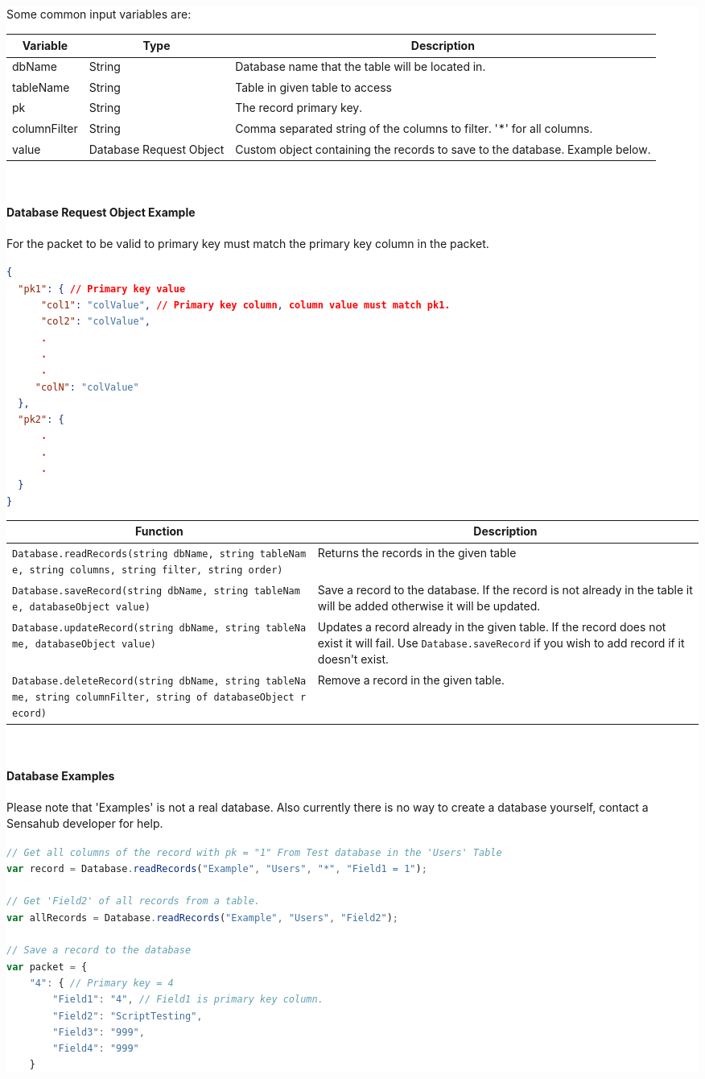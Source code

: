 Some common input variables are:

| Variable | Type | Description |
|--|--|--|
| dbName | String |  Database name that the table will be located in. |
| tableName | String | Table in given table to access |
| pk | String | The record primary key. |
| columnFilter | String | Comma separated string of the columns to filter. '*' for all columns. |
| value | Database Request Object | Custom object containing the records to save to the database. Example below. |

<br>

#### Database Request Object Example
For the packet to be valid to primary key must match the primary key column in the packet.

```json
{
  "pk1": { // Primary key value
      "col1": "colValue", // Primary key column, column value must match pk1.
      "col2": "colValue",
      .
      .
      .
     "colN": "colValue"
  },
  "pk2": {
      .
      .
      .
  }
} 
```
 
| Function | Description |
|----------|-------------|
| ```Database.readRecords(string dbName, string tableName, string columns, string filter, string order) ``` | Returns the records in the given table |
| ```Database.saveRecord(string dbName, string tableName, databaseObject value) ``` | Save a record to the database. If the record is not already in the table it will be added otherwise it will be updated. |
| ``` Database.updateRecord(string dbName, string tableName, databaseObject value) ``` | Updates a record already in the given table. If the record does not exist it will fail. Use ``` Database.saveRecord ``` if you wish to add record if it doesn't exist. |
| ``` Database.deleteRecord(string dbName, string tableName, string columnFilter, string of databaseObject record) ``` | Remove a record in the given table. |

<br>

#### Database Examples
Please note that 'Examples' is not a real database. Also currently there is no way to create a database yourself, contact a Sensahub developer for help.
``` javascript
// Get all columns of the record with pk = "1" From Test database in the 'Users' Table
var record = Database.readRecords("Example", "Users", "*", "Field1 = 1");

// Get 'Field2' of all records from a table.
var allRecords = Database.readRecords("Example", "Users", "Field2");

// Save a record to the database
var packet = {
    "4": { // Primary key = 4
        "Field1": "4", // Field1 is primary key column.
        "Field2": "ScriptTesting",
        "Field3": "999",
        "Field4": "999"
    }
```
